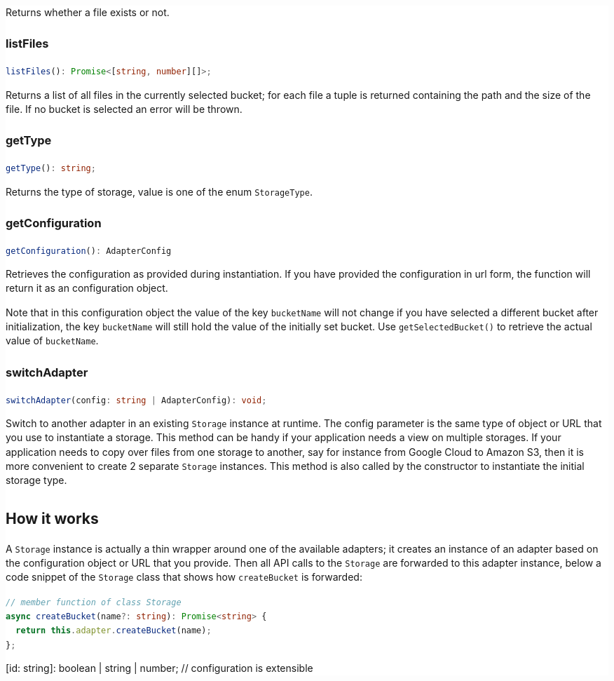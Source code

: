 Returns whether a file exists or not.

### <a name='listfiles'></a>listFiles

```typescript
listFiles(): Promise<[string, number][]>;
```

Returns a list of all files in the currently selected bucket; for each file a tuple is returned containing the path and the size of the file. If no bucket is selected an error will be thrown.

### <a name='gettype'></a>getType

```typescript
getType(): string;
```

Returns the type of storage, value is one of the enum `StorageType`.

### <a name='getconfiguration'></a>getConfiguration

```typescript
getConfiguration(): AdapterConfig
```

Retrieves the configuration as provided during instantiation. If you have provided the configuration in url form, the function will return it as an configuration object.

Note that in this configuration object the value of the key `bucketName` will not change if you have selected a different bucket after initialization, the key `bucketName` will still hold the value of the initially set bucket. Use `getSelectedBucket()` to retrieve the actual value of `bucketName`.

### <a name='switchadapter'></a>switchAdapter

```typescript
switchAdapter(config: string | AdapterConfig): void;
```

Switch to another adapter in an existing `Storage` instance at runtime. The config parameter is the same type of object or URL that you use to instantiate a storage. This method can be handy if your application needs a view on multiple storages. If your application needs to copy over files from one storage to another, say for instance from Google Cloud to Amazon S3, then it is more convenient to create 2 separate `Storage` instances. This method is also called by the constructor to instantiate the initial storage type.

## <a name='how-it-works'></a>How it works

A `Storage` instance is actually a thin wrapper around one of the available adapters; it creates an instance of an adapter based on the configuration object or URL that you provide. Then all API calls to the `Storage` are forwarded to this adapter instance, below a code snippet of the `Storage` class that shows how `createBucket` is forwarded:

```typescript
// member function of class Storage
async createBucket(name?: string): Promise<string> {
  return this.adapter.createBucket(name);
};
```


  [id: string]: boolean | string | number; // configuration is extensible